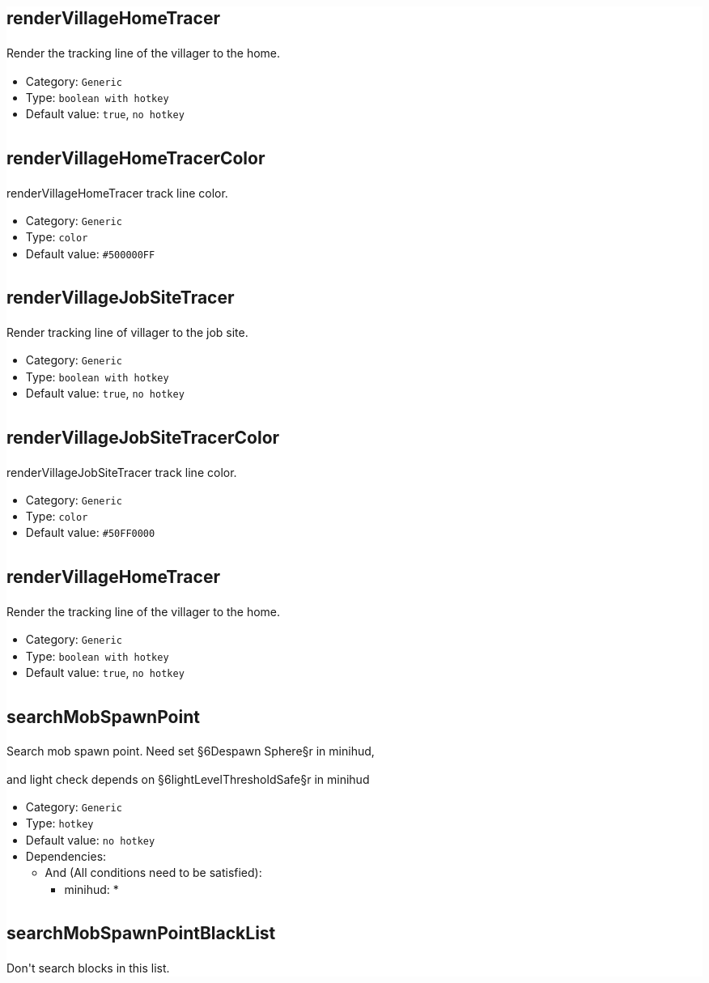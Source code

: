 ## renderVillageHomeTracer
Render the tracking line of the villager to the home.

- Category: `Generic`
- Type: `boolean with hotkey`
- Default value: `true`, `no hotkey`

## renderVillageHomeTracerColor
renderVillageHomeTracer track line color.

- Category: `Generic`
- Type: `color`
- Default value: `#500000FF`

## renderVillageJobSiteTracer
Render tracking line of villager to the job site.

- Category: `Generic`
- Type: `boolean with hotkey`
- Default value: `true`, `no hotkey`

## renderVillageJobSiteTracerColor
renderVillageJobSiteTracer track line color.

- Category: `Generic`
- Type: `color`
- Default value: `#50FF0000`

## renderVillageHomeTracer
Render the tracking line of the villager to the home.

- Category: `Generic`
- Type: `boolean with hotkey`
- Default value: `true`, `no hotkey`

## searchMobSpawnPoint
Search mob spawn point. Need set §6Despawn Sphere§r in minihud,

and light check depends on §6lightLevelThresholdSafe§r in minihud

- Category: `Generic`
- Type: `hotkey`
- Default value: `no hotkey`
- Dependencies:
  - And (All conditions need to be satisfied):
    - minihud: *

## searchMobSpawnPointBlackList
Don't search blocks in this list.
